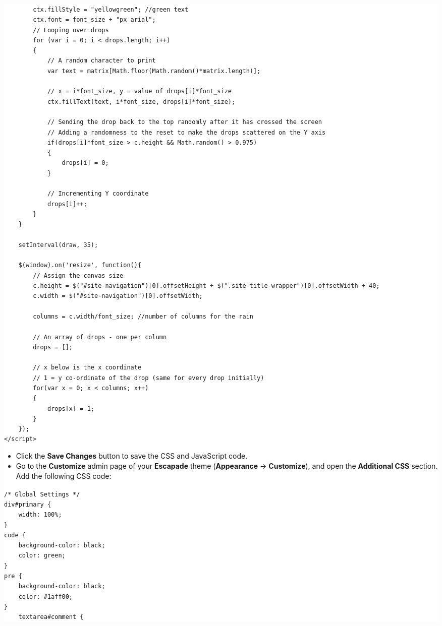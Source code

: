 ```
        ctx.fillStyle = "yellowgreen"; //green text
        ctx.font = font_size + "px arial";
        // Looping over drops
        for (var i = 0; i < drops.length; i++)
        {
            // A random character to print
            var text = matrix[Math.floor(Math.random()*matrix.length)];
                
            // x = i*font_size, y = value of drops[i]*font_size
            ctx.fillText(text, i*font_size, drops[i]*font_size);

            // Sending the drop back to the top randomly after it has crossed the screen
            // Adding a randomness to the reset to make the drops scattered on the Y axis
            if(drops[i]*font_size > c.height && Math.random() > 0.975)
            {
            	drops[i] = 0;
            }

            // Incrementing Y coordinate
            drops[i]++;
        }
    }

    setInterval(draw, 35);

	$(window).on('resize', function(){
    	// Assign the canvas size
    	c.height = $("#site-navigation")[0].offsetHeight + $(".site-title-wrapper")[0].offsetWidth + 40;
    	c.width = $("#site-navigation")[0].offsetWidth;
    	
    	columns = c.width/font_size; //number of columns for the rain
        
    	// An array of drops - one per column
    	drops = [];
    	
    	// x below is the x coordinate
    	// 1 = y co-ordinate of the drop (same for every drop initially)
    	for(var x = 0; x < columns; x++)
    	{
    		drops[x] = 1;
    	}
	});
</script>
```

- Click the **Save Changes** button to save the CSS and JavaScript code.
- Go to the **Customize** admin page of your **Escapade** theme (**Appearance** -> **Customize**), and open the **Additional CSS** section. Add the following CSS code:

```
/* Global Settings */
div#primary {
	width: 100%;
}
code {
	background-color: black;
	color: green;
}
pre {
	background-color: black;
	color: #1aff00;
}
	textarea#comment {
```